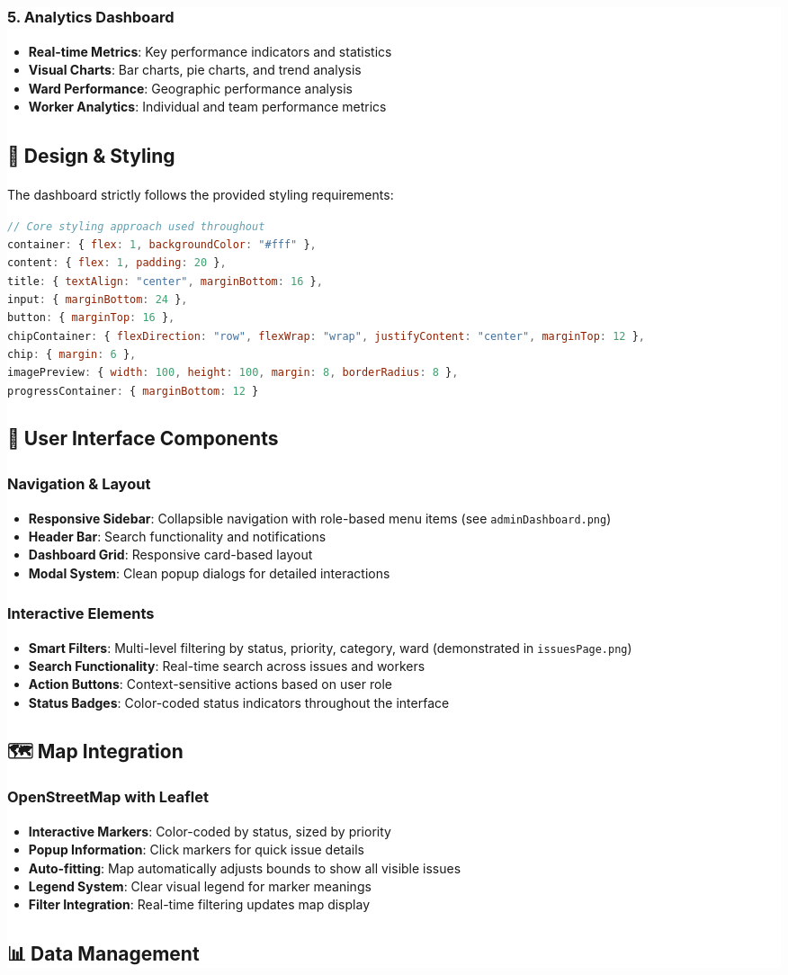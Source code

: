 ### 5. Analytics Dashboard
- **Real-time Metrics**: Key performance indicators and statistics
- **Visual Charts**: Bar charts, pie charts, and trend analysis
- **Ward Performance**: Geographic performance analysis
- **Worker Analytics**: Individual and team performance metrics

## 🎨 Design & Styling

The dashboard strictly follows the provided styling requirements:

```javascript
// Core styling approach used throughout
container: { flex: 1, backgroundColor: "#fff" },
content: { flex: 1, padding: 20 },
title: { textAlign: "center", marginBottom: 16 },
input: { marginBottom: 24 },
button: { marginTop: 16 },
chipContainer: { flexDirection: "row", flexWrap: "wrap", justifyContent: "center", marginTop: 12 },
chip: { margin: 6 },
imagePreview: { width: 100, height: 100, margin: 8, borderRadius: 8 },
progressContainer: { marginBottom: 12 }
```

## 📱 User Interface Components

### Navigation & Layout
- **Responsive Sidebar**: Collapsible navigation with role-based menu items (see `adminDashboard.png`)
- **Header Bar**: Search functionality and notifications
- **Dashboard Grid**: Responsive card-based layout
- **Modal System**: Clean popup dialogs for detailed interactions

### Interactive Elements
- **Smart Filters**: Multi-level filtering by status, priority, category, ward (demonstrated in `issuesPage.png`)
- **Search Functionality**: Real-time search across issues and workers
- **Action Buttons**: Context-sensitive actions based on user role
- **Status Badges**: Color-coded status indicators throughout the interface

## 🗺️ Map Integration

### OpenStreetMap with Leaflet
- **Interactive Markers**: Color-coded by status, sized by priority
- **Popup Information**: Click markers for quick issue details
- **Auto-fitting**: Map automatically adjusts bounds to show all visible issues
- **Legend System**: Clear visual legend for marker meanings
- **Filter Integration**: Real-time filtering updates map display

## 📊 Data Management
